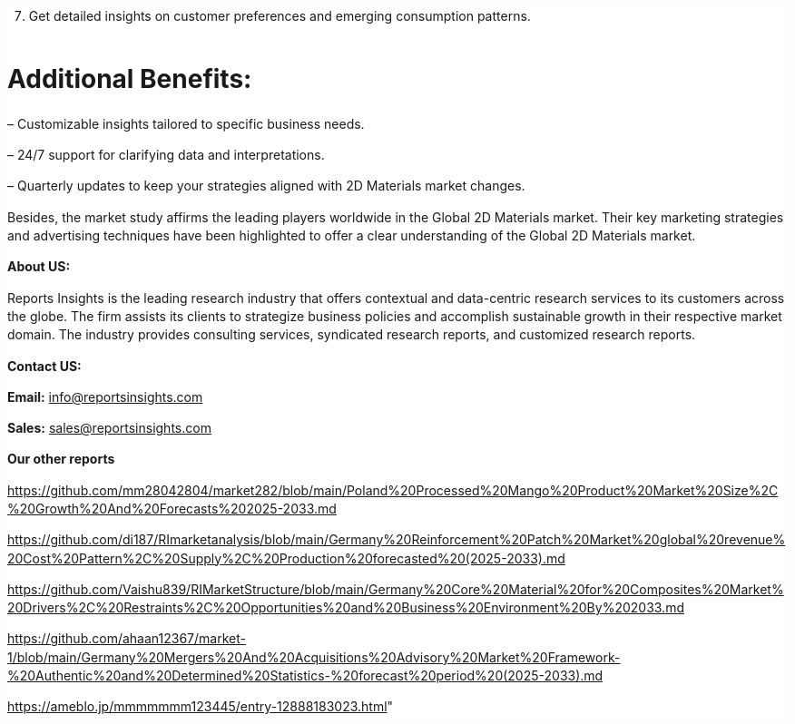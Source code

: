 7. Get detailed insights on customer preferences and emerging consumption patterns.

# <strong>Additional Benefits:</strong>

– Customizable insights tailored to specific business needs.

– 24/7 support for clarifying data and interpretations.

– Quarterly updates to keep your strategies aligned with 2D Materials market changes.

Besides, the market study affirms the leading players worldwide in the Global 2D Materials market. Their key marketing strategies and advertising techniques have been highlighted to offer a clear understanding of the Global 2D Materials market.

<strong><strong>About US</strong>:</strong>

Reports Insights is the leading research industry that offers contextual and data-centric research services to its customers across the globe. The firm assists its clients to strategize business policies and accomplish sustainable growth in their respective market domain. The industry provides consulting services, syndicated research reports, and customized research reports.

<strong>Contact US:</strong>

<p class=><b>Email:</b> <a href=mailto:info@reportsinsights.com>info@reportsinsights.com</a></p>
<p class=><b>Sales:</b> <a href=mailto:sales@reportsinsights.com>sales@reportsinsights.com</a></p>

<strong>Our other reports</strong>

<a href=https://github.com/mm28042804/market282/blob/main/Poland%20Processed%20Mango%20Product%20Market%20Size%2C%20Growth%20And%20Forecasts%202025-2033.md>https://github.com/mm28042804/market282/blob/main/Poland%20Processed%20Mango%20Product%20Market%20Size%2C%20Growth%20And%20Forecasts%202025-2033.md</a>

<a href=https://github.com/di187/RImarketanalysis/blob/main/Germany%20Reinforcement%20Patch%20Market%20global%20revenue%20Cost%20Pattern%2C%20Supply%2C%20Production%20forecasted%20(2025-2033).md>https://github.com/di187/RImarketanalysis/blob/main/Germany%20Reinforcement%20Patch%20Market%20global%20revenue%20Cost%20Pattern%2C%20Supply%2C%20Production%20forecasted%20(2025-2033).md</a>

<a href=https://github.com/Vaishu839/RIMarketStructure/blob/main/Germany%20Core%20Material%20for%20Composites%20Market%20Drivers%2C%20Restraints%2C%20Opportunities%20and%20Business%20Environment%20By%202033.md>https://github.com/Vaishu839/RIMarketStructure/blob/main/Germany%20Core%20Material%20for%20Composites%20Market%20Drivers%2C%20Restraints%2C%20Opportunities%20and%20Business%20Environment%20By%202033.md</a>

<a href=https://github.com/ahaan12367/market-1/blob/main/Germany%20Mergers%20And%20Acquisitions%20Advisory%20Market%20Framework-%20Authentic%20and%20Determined%20Statistics-%20forecast%20period%20(2025-2033).md>https://github.com/ahaan12367/market-1/blob/main/Germany%20Mergers%20And%20Acquisitions%20Advisory%20Market%20Framework-%20Authentic%20and%20Determined%20Statistics-%20forecast%20period%20(2025-2033).md</a>

<a href=https://ameblo.jp/mmmmmmm123445/entry-12888183023.html>https://ameblo.jp/mmmmmmm123445/entry-12888183023.html</a>"
